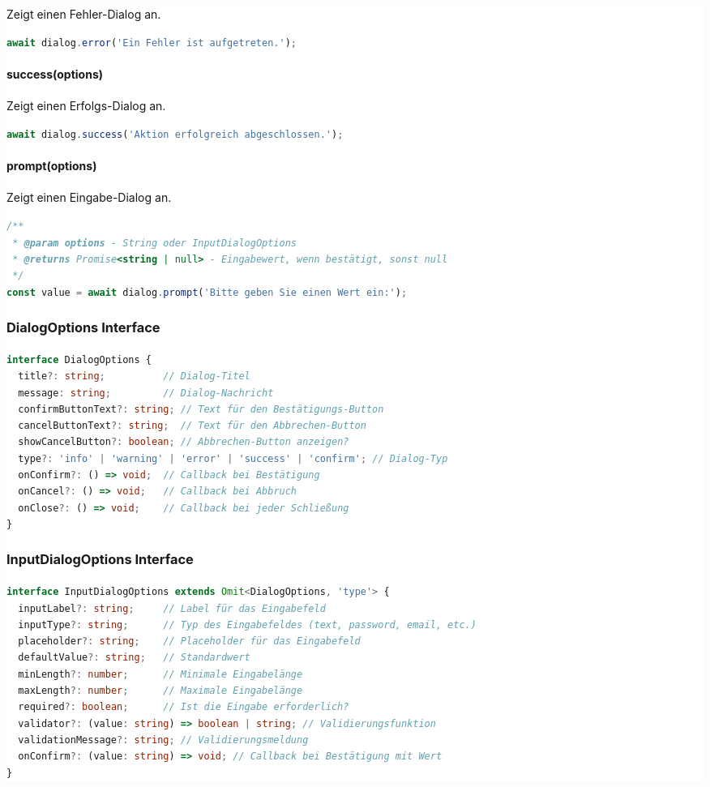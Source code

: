 Zeigt einen Fehler-Dialog an.

```typescript
await dialog.error('Ein Fehler ist aufgetreten.');
```

#### success(options)

Zeigt einen Erfolgs-Dialog an.

```typescript
await dialog.success('Aktion erfolgreich abgeschlossen.');
```

#### prompt(options)

Zeigt einen Eingabe-Dialog an.

```typescript
/**
 * @param options - String oder InputDialogOptions
 * @returns Promise<string | null> - Eingabewert, wenn bestätigt, sonst null
 */
const value = await dialog.prompt('Bitte geben Sie einen Wert ein:');
```

### DialogOptions Interface

```typescript
interface DialogOptions {
  title?: string;          // Dialog-Titel
  message: string;         // Dialog-Nachricht
  confirmButtonText?: string; // Text für den Bestätigungs-Button
  cancelButtonText?: string;  // Text für den Abbrechen-Button
  showCancelButton?: boolean; // Abbrechen-Button anzeigen?
  type?: 'info' | 'warning' | 'error' | 'success' | 'confirm'; // Dialog-Typ
  onConfirm?: () => void;  // Callback bei Bestätigung
  onCancel?: () => void;   // Callback bei Abbruch
  onClose?: () => void;    // Callback bei jeder Schließung
}
```

### InputDialogOptions Interface

```typescript
interface InputDialogOptions extends Omit<DialogOptions, 'type'> {
  inputLabel?: string;     // Label für das Eingabefeld
  inputType?: string;      // Typ des Eingabefeldes (text, password, email, etc.)
  placeholder?: string;    // Placeholder für das Eingabefeld
  defaultValue?: string;   // Standardwert
  minLength?: number;      // Minimale Eingabelänge
  maxLength?: number;      // Maximale Eingabelänge
  required?: boolean;      // Ist die Eingabe erforderlich?
  validator?: (value: string) => boolean | string; // Validierungsfunktion
  validationMessage?: string; // Validierungsmeldung
  onConfirm?: (value: string) => void; // Callback bei Bestätigung mit Wert
}
```
